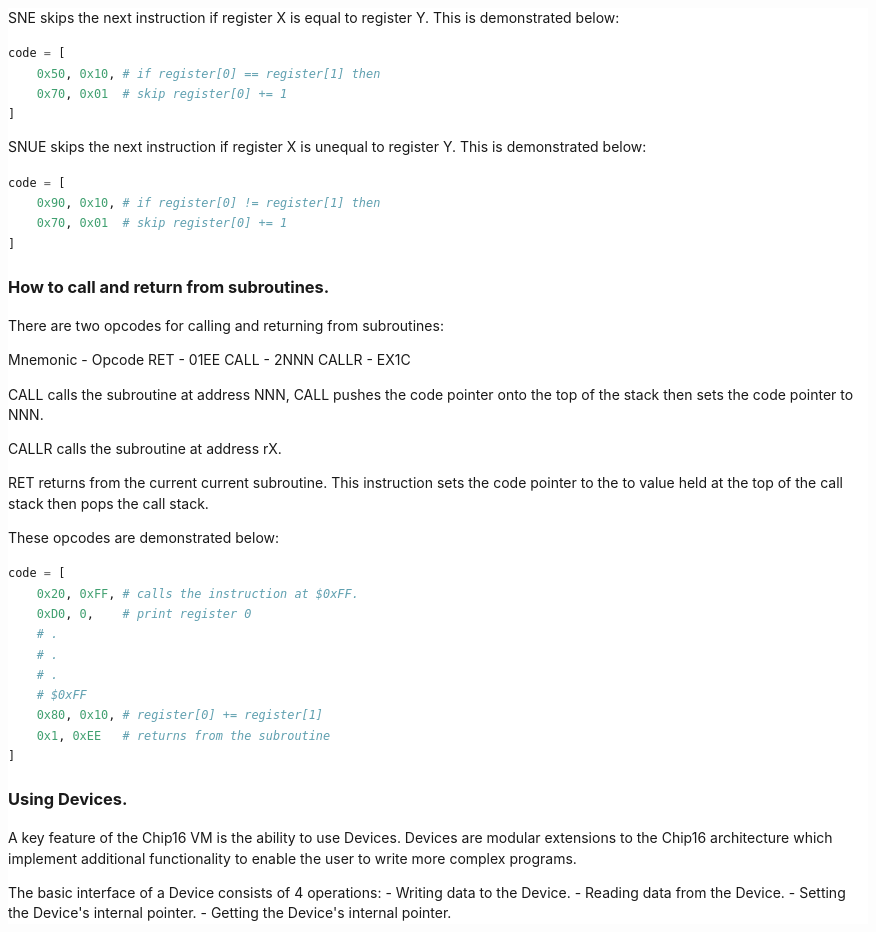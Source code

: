 SNE skips the next instruction if register X is equal to register Y. This is demonstrated below:

```python
code = [
    0x50, 0x10, # if register[0] == register[1] then
    0x70, 0x01  # skip register[0] += 1
]
```

SNUE skips the next instruction if register X is unequal to register Y. This is demonstrated below:

```python
code = [
    0x90, 0x10, # if register[0] != register[1] then
    0x70, 0x01  # skip register[0] += 1
]
```

### How to call and return from subroutines.

There are two opcodes for calling and returning from subroutines:

Mnemonic - Opcode
RET - 01EE
CALL - 2NNN
CALLR - EX1C

CALL calls the subroutine at address NNN, CALL pushes the code pointer onto the top of the stack then sets the code pointer to NNN.

CALLR calls the subroutine at address rX.

RET returns from the current current subroutine. This instruction sets the code pointer to the to value held at the top of the call stack then pops the call stack.

These opcodes are demonstrated below:

```python 
code = [
    0x20, 0xFF, # calls the instruction at $0xFF.
    0xD0, 0,    # print register 0
    # .
    # .
    # .
    # $0xFF
    0x80, 0x10, # register[0] += register[1]
    0x1, 0xEE   # returns from the subroutine
]
```

### Using Devices.

A key feature of the Chip16 VM is the ability to use Devices. Devices are modular extensions to the Chip16 architecture which
implement additional functionality to enable the user to write more complex programs.

The basic interface of a Device consists of 4 operations:
    - Writing data to the Device.
    - Reading data from the Device.
    - Setting the Device's internal pointer.
    - Getting the Device's internal pointer.
